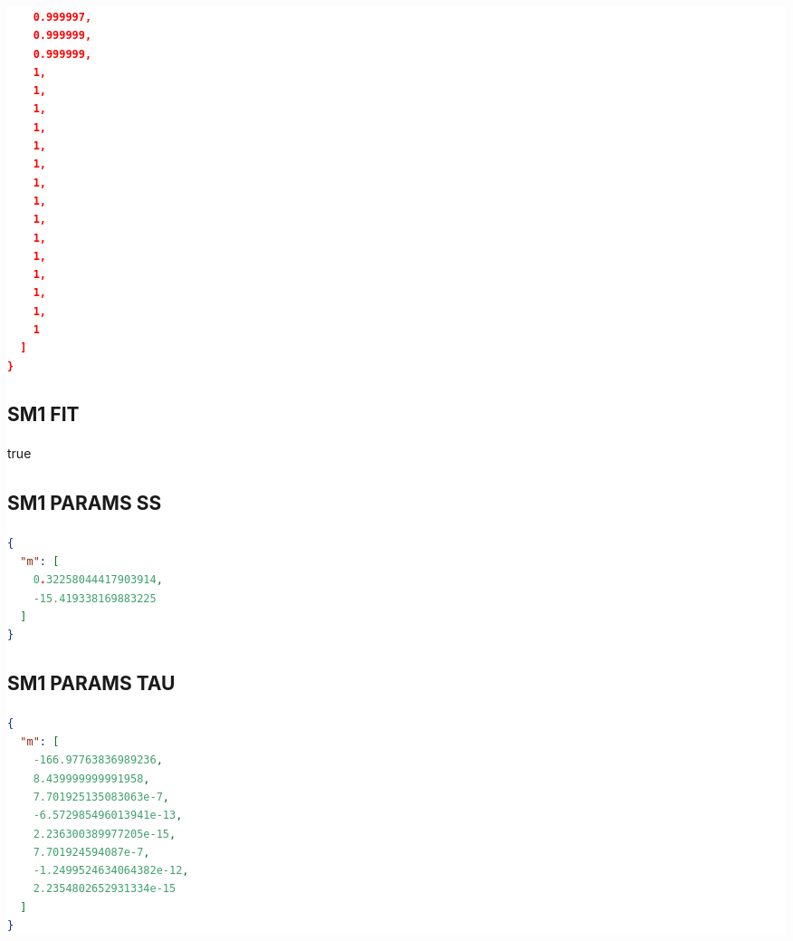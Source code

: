 ```json
    0.999997,
    0.999999,
    0.999999,
    1,
    1,
    1,
    1,
    1,
    1,
    1,
    1,
    1,
    1,
    1,
    1,
    1,
    1,
    1
  ]
}
```

## SM1 FIT

true

## SM1 PARAMS SS

```json
{
  "m": [
    0.32258044417903914,
    -15.419338169883225
  ]
}
```

## SM1 PARAMS TAU

```json
{
  "m": [
    -166.97763836989236,
    8.439999999991958,
    7.701925135083063e-7,
    -6.572985496013941e-13,
    2.236300389977205e-15,
    7.701924594087e-7,
    -1.2499524634064382e-12,
    2.2354802652931334e-15
  ]
}
```
